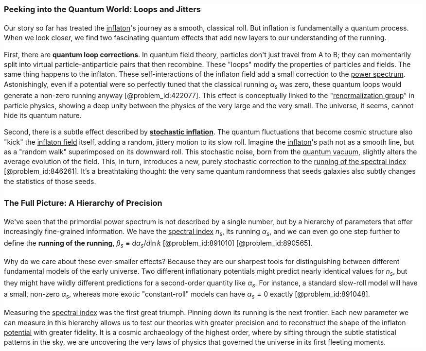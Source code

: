 ### Peeking into the Quantum World: Loops and Jitters

Our story so far has treated the [inflaton](@article_id:161669)'s journey as a smooth, classical roll. But inflation is fundamentally a quantum process. When we look closer, we find two fascinating quantum effects that add new layers to our understanding of the running.

First, there are **quantum [loop corrections](@article_id:149656)**. In quantum field theory, particles don't just travel from A to B; they can momentarily split into virtual particle-antiparticle pairs that then recombine. These "loops" modify the properties of particles and fields. The same thing happens to the inflaton. These self-interactions of the inflaton field add a small correction to the [power spectrum](@article_id:159502). Astonishingly, even if a potential were so perfectly tuned that the classical running $\alpha_s$ was zero, these quantum loops would generate a non-zero running anyway [@problem_id:422077]. This effect is conceptually linked to the "[renormalization group](@article_id:147223)" in particle physics, showing a deep unity between the physics of the very large and the very small. The universe, it seems, cannot hide its quantum nature.

Second, there is a subtle effect described by **[stochastic inflation](@article_id:161455)**. The quantum fluctuations that become cosmic structure also "kick" the [inflaton field](@article_id:157026) itself, adding a random, jittery motion to its slow roll. Imagine the [inflaton](@article_id:161669)'s path not as a smooth line, but as a "random walk" superimposed on its downward roll. This stochastic noise, born from the [quantum vacuum](@article_id:155087), slightly alters the average evolution of the field. This, in turn, introduces a new, purely stochastic correction to the [running of the spectral index](@article_id:161112) [@problem_id:846261]. It’s a breathtaking thought: the very same quantum randomness that seeds galaxies also subtly changes the statistics of those seeds.

### The Full Picture: A Hierarchy of Precision

We've seen that the [primordial power spectrum](@article_id:158846) is not described by a single number, but by a hierarchy of parameters that offer increasingly fine-grained information. We have the [spectral index](@article_id:158678) $n_s$, its running $\alpha_s$, and we can even go one step further to define the **running of the running**, $\beta_s \equiv d\alpha_s/d\ln k$ [@problem_id:891010] [@problem_id:890565].

Why do we care about these ever-smaller effects? Because they are our sharpest tools for distinguishing between different fundamental models of the early universe. Two different inflationary potentials might predict nearly identical values for $n_s$, but they might have wildly different predictions for a second-order quantity like $\alpha_s$. For instance, a standard slow-roll model will have a small, non-zero $\alpha_s$, whereas more exotic "constant-roll" models can have $\alpha_s=0$ exactly [@problem_id:891048].

Measuring the [spectral index](@article_id:158678) was the first great triumph. Pinning down its running is the next frontier. Each new parameter we can measure in this hierarchy allows us to test our theories with greater precision and to reconstruct the shape of the [inflaton potential](@article_id:158901) with greater fidelity. It is a cosmic archaeology of the highest order, where by sifting through the subtle statistical patterns in the sky, we are uncovering the very laws of physics that governed the universe in its first fleeting moments.